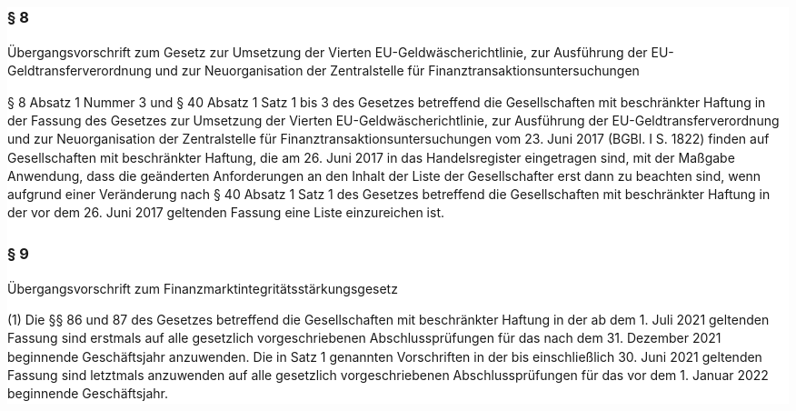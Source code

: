 </div>

<span id="BJNR203100008BJNE000800123.html"></span>

### § 8  
Übergangsvorschrift zum Gesetz zur Umsetzung der Vierten EU-Geldwäscherichtlinie, zur Ausführung der EU-Geldtransferverordnung und zur Neuorganisation der Zentralstelle für Finanztransaktionsuntersuchungen

<div>

<div class="jnhtml">

<div>

<div class="jurAbsatz">

§ 8 Absatz 1 Nummer 3 und § 40 Absatz 1 Satz 1 bis 3 des Gesetzes
betreffend die Gesellschaften mit beschränkter Haftung in der Fassung
des Gesetzes zur Umsetzung der Vierten EU-Geldwäscherichtlinie, zur
Ausführung der EU-Geldtransferverordnung und zur Neuorganisation der
Zentralstelle für Finanztransaktionsuntersuchungen vom 23. Juni 2017
(BGBl. I S. 1822) finden auf Gesellschaften mit beschränkter Haftung,
die am 26. Juni 2017 in das Handelsregister eingetragen sind, mit der
Maßgabe Anwendung, dass die geänderten Anforderungen an den Inhalt der
Liste der Gesellschafter erst dann zu beachten sind, wenn aufgrund einer
Veränderung nach § 40 Absatz 1 Satz 1 des Gesetzes betreffend die
Gesellschaften mit beschränkter Haftung in der vor dem 26. Juni 2017
geltenden Fassung eine Liste einzureichen ist.

</div>

</div>

</div>

</div>

<span id="BJNR203100008BJNE000900360.html"></span>

### § 9  
Übergangsvorschrift zum Finanzmarktintegritätsstärkungsgesetz

<div>

<div class="jnhtml">

<div>

<div class="jurAbsatz">

(1) Die §§ 86 und 87 des Gesetzes betreffend die Gesellschaften mit
beschränkter Haftung in der ab dem 1. Juli 2021 geltenden Fassung sind
erstmals auf alle gesetzlich vorgeschriebenen Abschlussprüfungen für das
nach dem 31. Dezember 2021 beginnende Geschäftsjahr anzuwenden. Die in
Satz 1 genannten Vorschriften in der bis einschließlich 30. Juni 2021
geltenden Fassung sind letztmals anzuwenden auf alle gesetzlich
vorgeschriebenen Abschlussprüfungen für das vor dem 1. Januar 2022
beginnende Geschäftsjahr.
